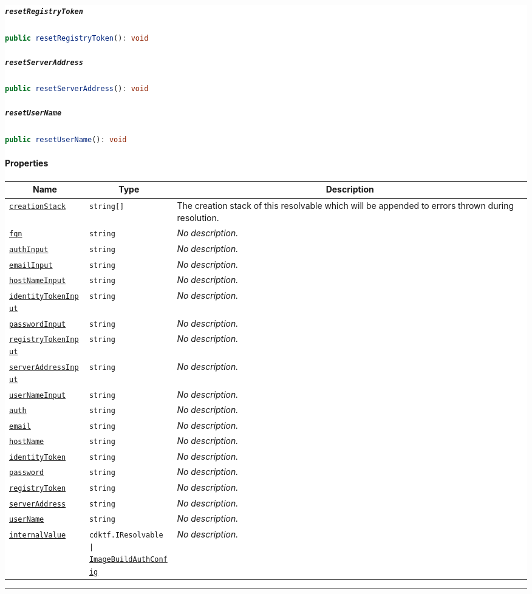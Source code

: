 ##### `resetRegistryToken` <a name="resetRegistryToken" id="@cdktf/provider-docker.image.ImageBuildAuthConfigOutputReference.resetRegistryToken"></a>

```typescript
public resetRegistryToken(): void
```

##### `resetServerAddress` <a name="resetServerAddress" id="@cdktf/provider-docker.image.ImageBuildAuthConfigOutputReference.resetServerAddress"></a>

```typescript
public resetServerAddress(): void
```

##### `resetUserName` <a name="resetUserName" id="@cdktf/provider-docker.image.ImageBuildAuthConfigOutputReference.resetUserName"></a>

```typescript
public resetUserName(): void
```


#### Properties <a name="Properties" id="Properties"></a>

| **Name** | **Type** | **Description** |
| --- | --- | --- |
| <code><a href="#@cdktf/provider-docker.image.ImageBuildAuthConfigOutputReference.property.creationStack">creationStack</a></code> | <code>string[]</code> | The creation stack of this resolvable which will be appended to errors thrown during resolution. |
| <code><a href="#@cdktf/provider-docker.image.ImageBuildAuthConfigOutputReference.property.fqn">fqn</a></code> | <code>string</code> | *No description.* |
| <code><a href="#@cdktf/provider-docker.image.ImageBuildAuthConfigOutputReference.property.authInput">authInput</a></code> | <code>string</code> | *No description.* |
| <code><a href="#@cdktf/provider-docker.image.ImageBuildAuthConfigOutputReference.property.emailInput">emailInput</a></code> | <code>string</code> | *No description.* |
| <code><a href="#@cdktf/provider-docker.image.ImageBuildAuthConfigOutputReference.property.hostNameInput">hostNameInput</a></code> | <code>string</code> | *No description.* |
| <code><a href="#@cdktf/provider-docker.image.ImageBuildAuthConfigOutputReference.property.identityTokenInput">identityTokenInput</a></code> | <code>string</code> | *No description.* |
| <code><a href="#@cdktf/provider-docker.image.ImageBuildAuthConfigOutputReference.property.passwordInput">passwordInput</a></code> | <code>string</code> | *No description.* |
| <code><a href="#@cdktf/provider-docker.image.ImageBuildAuthConfigOutputReference.property.registryTokenInput">registryTokenInput</a></code> | <code>string</code> | *No description.* |
| <code><a href="#@cdktf/provider-docker.image.ImageBuildAuthConfigOutputReference.property.serverAddressInput">serverAddressInput</a></code> | <code>string</code> | *No description.* |
| <code><a href="#@cdktf/provider-docker.image.ImageBuildAuthConfigOutputReference.property.userNameInput">userNameInput</a></code> | <code>string</code> | *No description.* |
| <code><a href="#@cdktf/provider-docker.image.ImageBuildAuthConfigOutputReference.property.auth">auth</a></code> | <code>string</code> | *No description.* |
| <code><a href="#@cdktf/provider-docker.image.ImageBuildAuthConfigOutputReference.property.email">email</a></code> | <code>string</code> | *No description.* |
| <code><a href="#@cdktf/provider-docker.image.ImageBuildAuthConfigOutputReference.property.hostName">hostName</a></code> | <code>string</code> | *No description.* |
| <code><a href="#@cdktf/provider-docker.image.ImageBuildAuthConfigOutputReference.property.identityToken">identityToken</a></code> | <code>string</code> | *No description.* |
| <code><a href="#@cdktf/provider-docker.image.ImageBuildAuthConfigOutputReference.property.password">password</a></code> | <code>string</code> | *No description.* |
| <code><a href="#@cdktf/provider-docker.image.ImageBuildAuthConfigOutputReference.property.registryToken">registryToken</a></code> | <code>string</code> | *No description.* |
| <code><a href="#@cdktf/provider-docker.image.ImageBuildAuthConfigOutputReference.property.serverAddress">serverAddress</a></code> | <code>string</code> | *No description.* |
| <code><a href="#@cdktf/provider-docker.image.ImageBuildAuthConfigOutputReference.property.userName">userName</a></code> | <code>string</code> | *No description.* |
| <code><a href="#@cdktf/provider-docker.image.ImageBuildAuthConfigOutputReference.property.internalValue">internalValue</a></code> | <code>cdktf.IResolvable \| <a href="#@cdktf/provider-docker.image.ImageBuildAuthConfig">ImageBuildAuthConfig</a></code> | *No description.* |

---